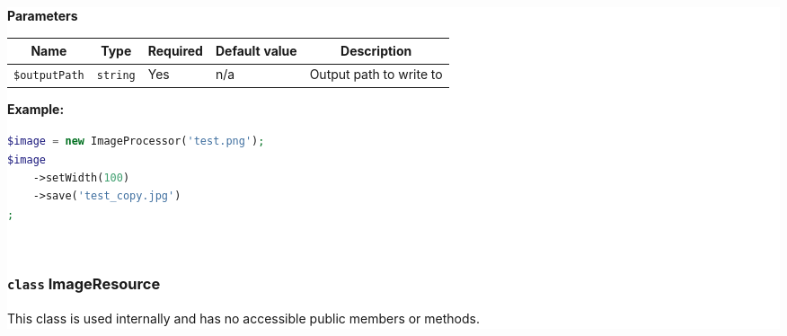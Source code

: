 **Parameters**

Name | Type | Required | Default value | Description
---|---|---|---|---
`$outputPath` | `string` | Yes | n/a | Output path to write to

**Example:**

```php
$image = new ImageProcessor('test.png');
$image
    ->setWidth(100)
    ->save('test_copy.jpg')
;
```

<br/>

<a name="reference-image-resource"></a>
### `class` ImageResource
This class is used internally and has no accessible public members or methods.
